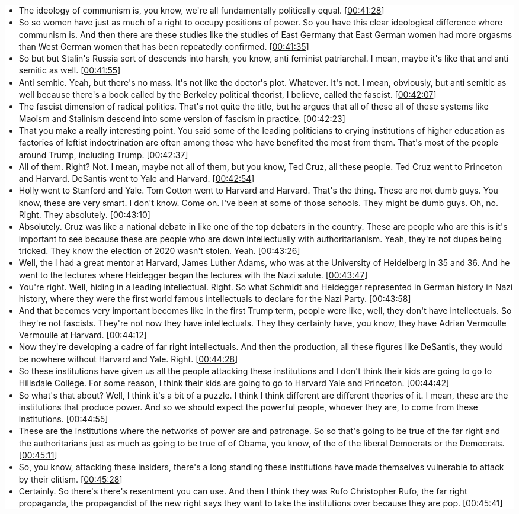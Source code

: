 *  The ideology of communism is, you know, we're all fundamentally politically equal. [[00:41:28](https://www.youtube.com/watch?v=cw2Kgz_2cBk&t=2488.7s)]
*  So so women have just as much of a right to occupy positions of power. So you have this clear ideological difference where communism is. And then there are these studies like the studies of East Germany that East German women had more orgasms than West German women that has been repeatedly confirmed. [[00:41:35](https://www.youtube.com/watch?v=cw2Kgz_2cBk&t=2495.7s)]
*  So but but Stalin's Russia sort of descends into harsh, you know, anti feminist patriarchal. I mean, maybe it's like that and anti semitic as well. [[00:41:55](https://www.youtube.com/watch?v=cw2Kgz_2cBk&t=2515.7s)]
*  Anti semitic. Yeah, but there's no mass. It's not like the doctor's plot. Whatever. It's not. I mean, obviously, but anti semitic as well because there's a book called by the Berkeley political theorist, I believe, called the fascist. [[00:42:07](https://www.youtube.com/watch?v=cw2Kgz_2cBk&t=2527.7s)]
*  The fascist dimension of radical politics. That's not quite the title, but he argues that all of these all of these systems like Maoism and Stalinism descend into some version of fascism in practice. [[00:42:23](https://www.youtube.com/watch?v=cw2Kgz_2cBk&t=2543.7s)]
*  That you make a really interesting point. You said some of the leading politicians to crying institutions of higher education as factories of leftist indoctrination are often among those who have benefited the most from them. That's most of the people around Trump, including Trump. [[00:42:37](https://www.youtube.com/watch?v=cw2Kgz_2cBk&t=2557.7s)]
*  All of them. Right? Not. I mean, maybe not all of them, but you know, Ted Cruz, all these people. Ted Cruz went to Princeton and Harvard. DeSantis went to Yale and Harvard. [[00:42:54](https://www.youtube.com/watch?v=cw2Kgz_2cBk&t=2574.7s)]
*  Holly went to Stanford and Yale. Tom Cotton went to Harvard and Harvard. That's the thing. These are not dumb guys. You know, these are very smart. I don't know. Come on. I've been at some of those schools. They might be dumb guys. Oh, no. Right. They absolutely. [[00:43:10](https://www.youtube.com/watch?v=cw2Kgz_2cBk&t=2590.7s)]
*  Absolutely. Cruz was like a national debate in like one of the top debaters in the country. These are people who are this is it's important to see because these are people who are down intellectually with authoritarianism. Yeah, they're not dupes being tricked. They know the election of 2020 wasn't stolen. Yeah. [[00:43:26](https://www.youtube.com/watch?v=cw2Kgz_2cBk&t=2606.7s)]
*  Well, the I had a great mentor at Harvard, James Luther Adams, who was at the University of Heidelberg in 35 and 36. And he went to the lectures where Heidegger began the lectures with the Nazi salute. [[00:43:47](https://www.youtube.com/watch?v=cw2Kgz_2cBk&t=2627.7s)]
*  You're right. Well, hiding in a leading intellectual. Right. So what Schmidt and Heidegger represented in German history in Nazi history, where they were the first world famous intellectuals to declare for the Nazi Party. [[00:43:58](https://www.youtube.com/watch?v=cw2Kgz_2cBk&t=2638.7s)]
*  And that becomes very important becomes like in the first Trump term, people were like, well, they don't have intellectuals. So they're not fascists. They're not now they have intellectuals. They they certainly have, you know, they have Adrian Vermoulle Vermoulle at Harvard. [[00:44:12](https://www.youtube.com/watch?v=cw2Kgz_2cBk&t=2652.7s)]
*  Now they're developing a cadre of far right intellectuals. And then the production, all these figures like DeSantis, they would be nowhere without Harvard and Yale. Right. [[00:44:28](https://www.youtube.com/watch?v=cw2Kgz_2cBk&t=2668.7s)]
*  So these institutions have given us all the people attacking these institutions and I don't think their kids are going to go to Hillsdale College. For some reason, I think their kids are going to go to Harvard Yale and Princeton. [[00:44:42](https://www.youtube.com/watch?v=cw2Kgz_2cBk&t=2682.7s)]
*  So what's that about? Well, I think it's a bit of a puzzle. I think I think different are different theories of it. I mean, these are the institutions that produce power. And so we should expect the powerful people, whoever they are, to come from these institutions. [[00:44:55](https://www.youtube.com/watch?v=cw2Kgz_2cBk&t=2695.7s)]
*  These are the institutions where the networks of power are and patronage. So so that's going to be true of the far right and the authoritarians just as much as going to be true of of Obama, you know, of the of the liberal Democrats or the Democrats. [[00:45:11](https://www.youtube.com/watch?v=cw2Kgz_2cBk&t=2711.7s)]
*  So, you know, attacking these insiders, there's a long standing these institutions have made themselves vulnerable to attack by their elitism. [[00:45:28](https://www.youtube.com/watch?v=cw2Kgz_2cBk&t=2728.7s)]
*  Certainly. So there's there's resentment you can use. And then I think they was Rufo Christopher Rufo, the far right propaganda, the propagandist of the new right says they want to take the institutions over because they are pop. [[00:45:41](https://www.youtube.com/watch?v=cw2Kgz_2cBk&t=2741.7s)]